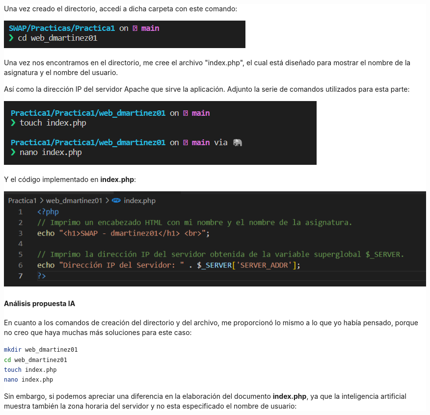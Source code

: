 Una vez creado el directorio, accedí a dicha carpeta con este comando:

![Comando cd](./img/cap12.png)

Una vez nos encontramos en el directorio, me cree el archivo "index.php", el cual está diseñado para mostrar el nombre de la asignatura y el nombre del usuario. 

Así como la dirección IP del servidor Apache que sirve la aplicación. Adjunto la serie de comandos utilizados para esta parte:

![Comando touch y nano](./img/cap13.png)

Y el código implementado en **index.php**:

![Código propuesto index.php](./img/cap14.png)

<div style="page-break-after: always;"></div>

#### **Análisis propuesta IA**

En cuanto a los comandos de creación del directorio y del archivo, me proporcionó lo mismo a lo que yo había pensado, porque no creo que haya muchas más soluciones para este caso:

```bash
mkdir web_dmartinez01
cd web_dmartinez01
touch index.php
nano index.php
```

Sin embargo, si podemos apreciar una diferencia en la elaboración del documento **index.php**, ya que la inteligencia artificial muestra también la zona horaria del servidor y no esta especificado el nombre de usuario:
